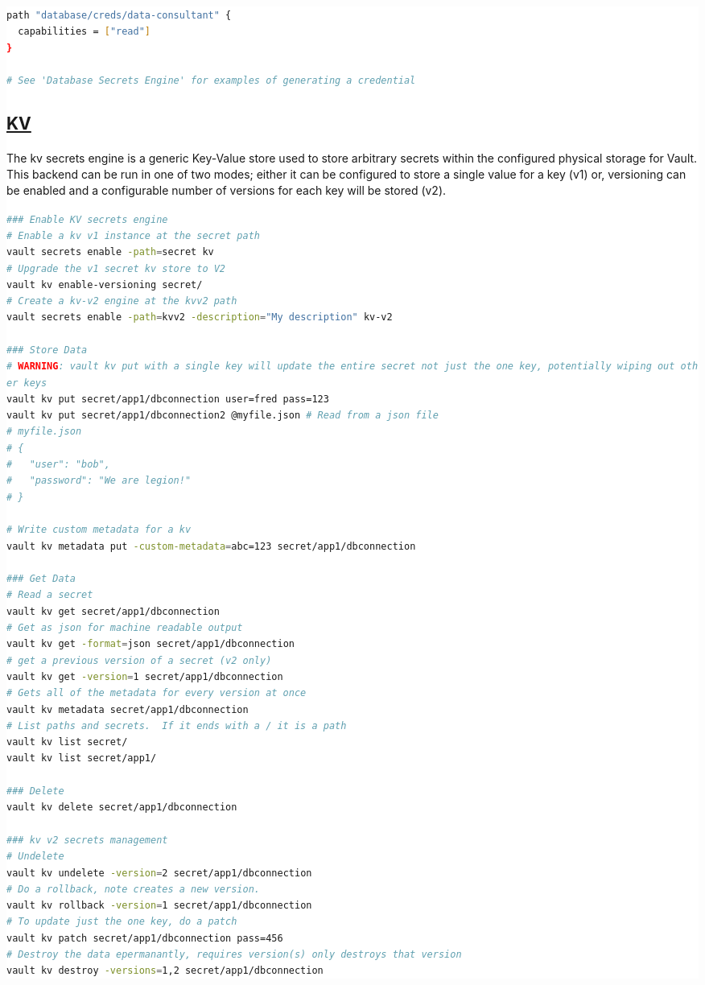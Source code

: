 ```bash
path "database/creds/data-consultant" {
  capabilities = ["read"]
}

# See 'Database Secrets Engine' for examples of generating a credential
```

## [KV](https://developer.hashicorp.com/vault/docs/secrets/kv)

The kv secrets engine is a generic Key-Value store used to store arbitrary secrets within the configured physical storage for Vault. This backend can be run in one of two modes; either it can be configured to store a single value for a key (v1) or, versioning can be enabled and a configurable number of versions for each key will be stored (v2).

```bash
### Enable KV secrets engine
# Enable a kv v1 instance at the secret path
vault secrets enable -path=secret kv
# Upgrade the v1 secret kv store to V2
vault kv enable-versioning secret/
# Create a kv-v2 engine at the kvv2 path
vault secrets enable -path=kvv2 -description="My description" kv-v2

### Store Data
# WARNING: vault kv put with a single key will update the entire secret not just the one key, potentially wiping out other keys
vault kv put secret/app1/dbconnection user=fred pass=123
vault kv put secret/app1/dbconnection2 @myfile.json # Read from a json file
# myfile.json
# {
#   "user": "bob",
#   "password": "We are legion!"
# }

# Write custom metadata for a kv
vault kv metadata put -custom-metadata=abc=123 secret/app1/dbconnection

### Get Data
# Read a secret
vault kv get secret/app1/dbconnection
# Get as json for machine readable output
vault kv get -format=json secret/app1/dbconnection
# get a previous version of a secret (v2 only)
vault kv get -version=1 secret/app1/dbconnection
# Gets all of the metadata for every version at once
vault kv metadata secret/app1/dbconnection
# List paths and secrets.  If it ends with a / it is a path
vault kv list secret/
vault kv list secret/app1/

### Delete
vault kv delete secret/app1/dbconnection

### kv v2 secrets management
# Undelete 
vault kv undelete -version=2 secret/app1/dbconnection
# Do a rollback, note creates a new version.
vault kv rollback -version=1 secret/app1/dbconnection
# To update just the one key, do a patch
vault kv patch secret/app1/dbconnection pass=456
# Destroy the data epermanantly, requires version(s) only destroys that version
vault kv destroy -versions=1,2 secret/app1/dbconnection
```